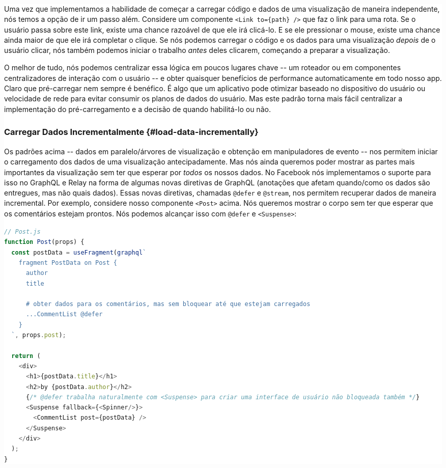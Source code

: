 Uma vez que implementamos a habilidade de começar a carregar código e dados de uma visualização de maneira independente, nós temos a opção de ir um passo além. Considere um componente `<Link to={path} />` que faz o link para uma rota. Se o usuário passa sobre este link, existe uma chance razoável de que ele irá clicá-lo. E se ele pressionar o mouse, existe uma chance ainda maior de que ele irá completar o clique. Se nós podemos carregar o código e os dados para uma visualização *depois* de o usuário clicar, nós também podemos iniciar o trabalho *antes* deles clicarem, começando a preparar a visualização.

O melhor de tudo, nós podemos centralizar essa lógica em poucos lugares chave -- um roteador ou em componentes centralizadores de interação com o usuário -- e obter quaisquer benefícios de performance automaticamente em todo nosso app. Claro que pré-carregar nem sempre é benéfico. É algo que um aplicativo pode otimizar baseado no dispositivo do usuário ou velocidade de rede para evitar consumir os planos de dados do usuário. Mas este padrão torna mais fácil centralizar a implementação do pré-carregamento e a decisão de quando habilitá-lo ou não.

### Carregar Dados Incrementalmente {#load-data-incrementally}

Os padrões acima -- dados em paralelo/árvores de visualização e obtenção em manipuladores de evento -- nos permitem iniciar o carregamento dos dados de uma visualização antecipadamente. Mas nós ainda queremos poder mostrar as partes mais importantes da visualização sem ter que esperar por *todos* os nossos dados. No Facebook nós implementamos o suporte para isso no GraphQL e Relay na forma de algumas novas diretivas de GraphQL (anotações que afetam quando/como os dados são entregues, mas não quais dados). Essas novas diretivas, chamadas `@defer` e `@stream`, nos permitem recuperar dados de maneira incremental. Por exemplo, considere nosso componente `<Post>` acima. Nós queremos mostrar o corpo sem ter que esperar que os comentários estejam prontos. Nós podemos alcançar isso com `@defer` e `<Suspense>`:

```javascript
// Post.js
function Post(props) {
  const postData = useFragment(graphql`
    fragment PostData on Post {
      author
      title

      # obter dados para os comentários, mas sem bloquear até que estejam carregados
      ...CommentList @defer
    }
  `, props.post);

  return (
    <div>
      <h1>{postData.title}</h1>
      <h2>by {postData.author}</h2>
      {/* @defer trabalha naturalmente com <Suspense> para criar uma interface de usuário não bloqueada também */}
      <Suspense fallback={<Spinner/>}>
        <CommentList post={postData} />
      </Suspense>
    </div>
  );
}
```
